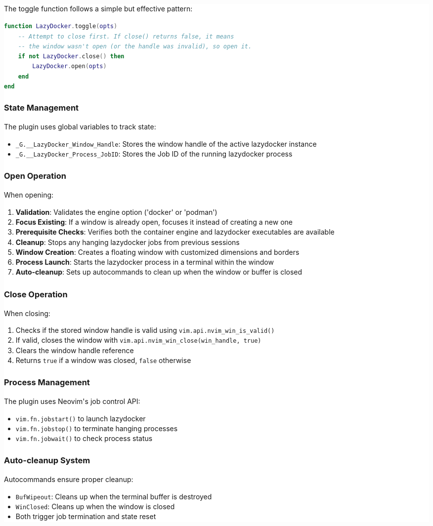 The toggle function follows a simple but effective pattern:

```lua
function LazyDocker.toggle(opts)
	-- Attempt to close first. If close() returns false, it means
	-- the window wasn't open (or the handle was invalid), so open it.
	if not LazyDocker.close() then
		LazyDocker.open(opts)
	end
end
```

### State Management

The plugin uses global variables to track state:

- `_G.__LazyDocker_Window_Handle`: Stores the window handle of the active lazydocker instance
- `_G.__LazyDocker_Process_JobID`: Stores the Job ID of the running lazydocker process

### Open Operation

When opening:

1. **Validation**: Validates the engine option ('docker' or 'podman')
2. **Focus Existing**: If a window is already open, focuses it instead of creating a new one
3. **Prerequisite Checks**: Verifies both the container engine and lazydocker executables are available
4. **Cleanup**: Stops any hanging lazydocker jobs from previous sessions
5. **Window Creation**: Creates a floating window with customized dimensions and borders
6. **Process Launch**: Starts the lazydocker process in a terminal within the window
7. **Auto-cleanup**: Sets up autocommands to clean up when the window or buffer is closed

### Close Operation

When closing:

1. Checks if the stored window handle is valid using `vim.api.nvim_win_is_valid()`
2. If valid, closes the window with `vim.api.nvim_win_close(win_handle, true)`
3. Clears the window handle reference
4. Returns `true` if a window was closed, `false` otherwise

### Process Management

The plugin uses Neovim's job control API:

- `vim.fn.jobstart()` to launch lazydocker
- `vim.fn.jobstop()` to terminate hanging processes
- `vim.fn.jobwait()` to check process status

### Auto-cleanup System

Autocommands ensure proper cleanup:

- `BufWipeout`: Cleans up when the terminal buffer is destroyed
- `WinClosed`: Cleans up when the window is closed
- Both trigger job termination and state reset
